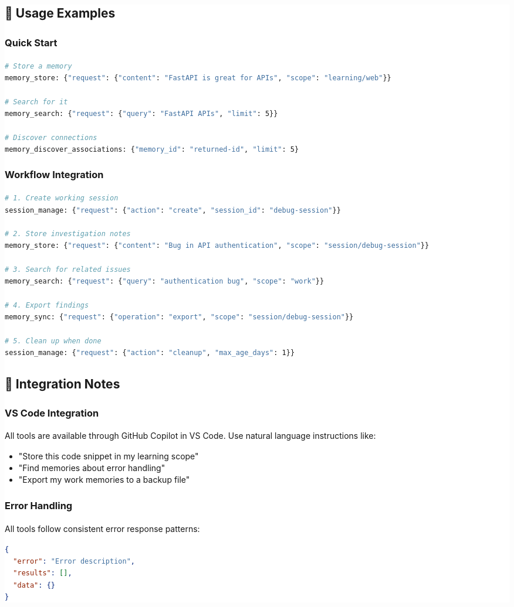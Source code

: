 
## 🚀 Usage Examples

### Quick Start
```bash
# Store a memory
memory_store: {"request": {"content": "FastAPI is great for APIs", "scope": "learning/web"}}

# Search for it
memory_search: {"request": {"query": "FastAPI APIs", "limit": 5}}

# Discover connections
memory_discover_associations: {"memory_id": "returned-id", "limit": 5}
```

### Workflow Integration
```bash
# 1. Create working session
session_manage: {"request": {"action": "create", "session_id": "debug-session"}}

# 2. Store investigation notes
memory_store: {"request": {"content": "Bug in API authentication", "scope": "session/debug-session"}}

# 3. Search for related issues
memory_search: {"request": {"query": "authentication bug", "scope": "work"}}

# 4. Export findings
memory_sync: {"request": {"operation": "export", "scope": "session/debug-session"}}

# 5. Clean up when done
session_manage: {"request": {"action": "cleanup", "max_age_days": 1}}
```

## 🔧 Integration Notes

### VS Code Integration
All tools are available through GitHub Copilot in VS Code. Use natural language instructions like:
- "Store this code snippet in my learning scope"
- "Find memories about error handling"
- "Export my work memories to a backup file"

### Error Handling
All tools follow consistent error response patterns:
```json
{
  "error": "Error description",
  "results": [],
  "data": {}
}
```
